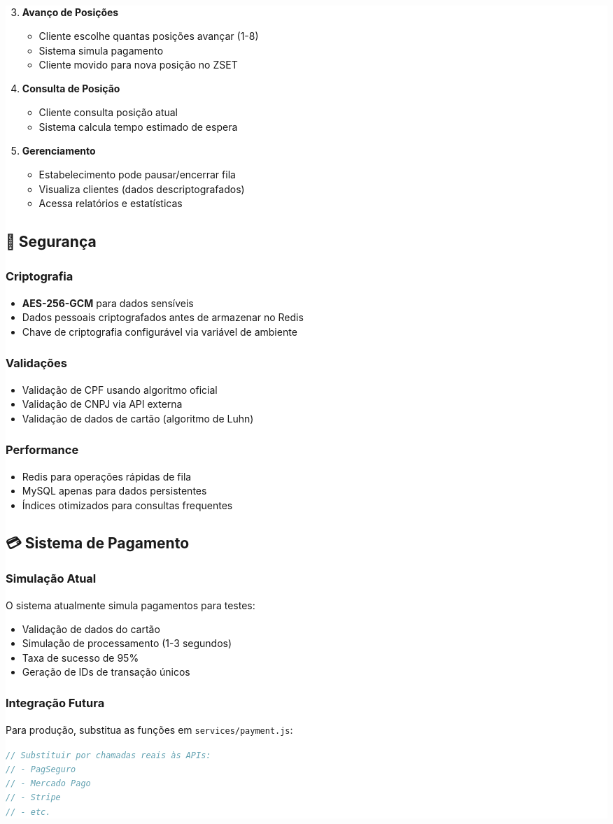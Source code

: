 3. **Avanço de Posições**
   - Cliente escolhe quantas posições avançar (1-8)
   - Sistema simula pagamento
   - Cliente movido para nova posição no ZSET

4. **Consulta de Posição**
   - Cliente consulta posição atual
   - Sistema calcula tempo estimado de espera

5. **Gerenciamento**
   - Estabelecimento pode pausar/encerrar fila
   - Visualiza clientes (dados descriptografados)
   - Acessa relatórios e estatísticas

## 🔐 Segurança

### Criptografia
- **AES-256-GCM** para dados sensíveis
- Dados pessoais criptografados antes de armazenar no Redis
- Chave de criptografia configurável via variável de ambiente

### Validações
- Validação de CPF usando algoritmo oficial
- Validação de CNPJ via API externa
- Validação de dados de cartão (algoritmo de Luhn)

### Performance
- Redis para operações rápidas de fila
- MySQL apenas para dados persistentes
- Índices otimizados para consultas frequentes

## 💳 Sistema de Pagamento

### Simulação Atual
O sistema atualmente simula pagamentos para testes:

- Validação de dados do cartão
- Simulação de processamento (1-3 segundos)
- Taxa de sucesso de 95%
- Geração de IDs de transação únicos

### Integração Futura
Para produção, substitua as funções em `services/payment.js`:

```javascript
// Substituir por chamadas reais às APIs:
// - PagSeguro
// - Mercado Pago
// - Stripe
// - etc.
```
